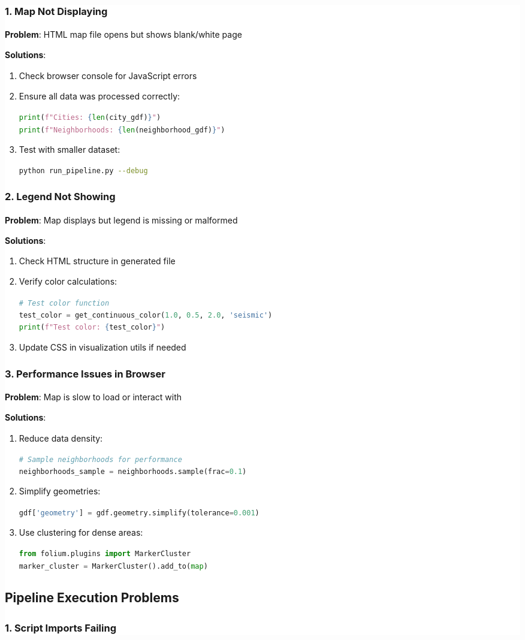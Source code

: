 ### 1. Map Not Displaying

**Problem**: HTML map file opens but shows blank/white page

**Solutions**:
1. Check browser console for JavaScript errors
2. Ensure all data was processed correctly:
   ```python
   print(f"Cities: {len(city_gdf)}")
   print(f"Neighborhoods: {len(neighborhood_gdf)}")
   ```

3. Test with smaller dataset:
   ```bash
   python run_pipeline.py --debug
   ```

### 2. Legend Not Showing

**Problem**: Map displays but legend is missing or malformed

**Solutions**:
1. Check HTML structure in generated file
2. Verify color calculations:
   ```python
   # Test color function
   test_color = get_continuous_color(1.0, 0.5, 2.0, 'seismic')
   print(f"Test color: {test_color}")
   ```

3. Update CSS in visualization utils if needed

### 3. Performance Issues in Browser

**Problem**: Map is slow to load or interact with

**Solutions**:
1. Reduce data density:
   ```python
   # Sample neighborhoods for performance
   neighborhoods_sample = neighborhoods.sample(frac=0.1)
   ```

2. Simplify geometries:
   ```python
   gdf['geometry'] = gdf.geometry.simplify(tolerance=0.001)
   ```

3. Use clustering for dense areas:
   ```python
   from folium.plugins import MarkerCluster
   marker_cluster = MarkerCluster().add_to(map)
   ```

## Pipeline Execution Problems

### 1. Script Imports Failing
